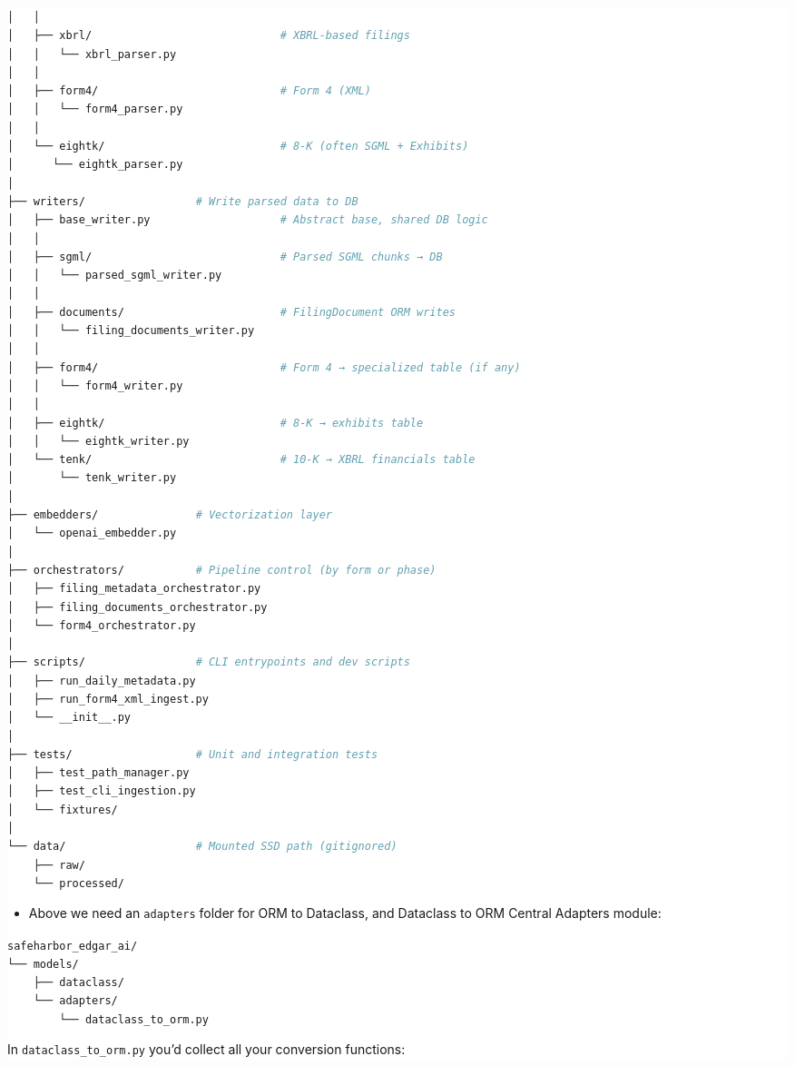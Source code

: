 ```bash
│   │
│   ├── xbrl/                             # XBRL-based filings
│   │   └── xbrl_parser.py
│   │
│   ├── form4/                            # Form 4 (XML)  
│   │   └── form4_parser.py
│   │
│   └── eightk/                           # 8-K (often SGML + Exhibits)
│      └── eightk_parser.py
│
├── writers/                 # Write parsed data to DB
│   ├── base_writer.py                    # Abstract base, shared DB logic
│   │
│   ├── sgml/                             # Parsed SGML chunks → DB  
│   │   └── parsed_sgml_writer.py
│   │
│   ├── documents/                        # FilingDocument ORM writes  
│   │   └── filing_documents_writer.py
│   │
│   ├── form4/                            # Form 4 → specialized table (if any)
│   │   └── form4_writer.py
│   │
│   ├── eightk/                           # 8-K → exhibits table  
│   │   └── eightk_writer.py
│   └── tenk/                             # 10-K → XBRL financials table  
│       └── tenk_writer.py
│
├── embedders/               # Vectorization layer
│   └── openai_embedder.py
│
├── orchestrators/           # Pipeline control (by form or phase)
│   ├── filing_metadata_orchestrator.py
│   ├── filing_documents_orchestrator.py
│   └── form4_orchestrator.py
│
├── scripts/                 # CLI entrypoints and dev scripts
│   ├── run_daily_metadata.py
│   ├── run_form4_xml_ingest.py
│   └── __init__.py
│
├── tests/                   # Unit and integration tests
│   ├── test_path_manager.py
│   ├── test_cli_ingestion.py
│   └── fixtures/
│
└── data/                    # Mounted SSD path (gitignored)
    ├── raw/
    └── processed/
```
- Above we need an `adapters` folder for ORM to Dataclass, and Dataclass to ORM
Central Adapters module:
```bash
safeharbor_edgar_ai/
└── models/
    ├── dataclass/
    └── adapters/
        └── dataclass_to_orm.py
```
In `dataclass_to_orm.py` you’d collect all your conversion functions:
